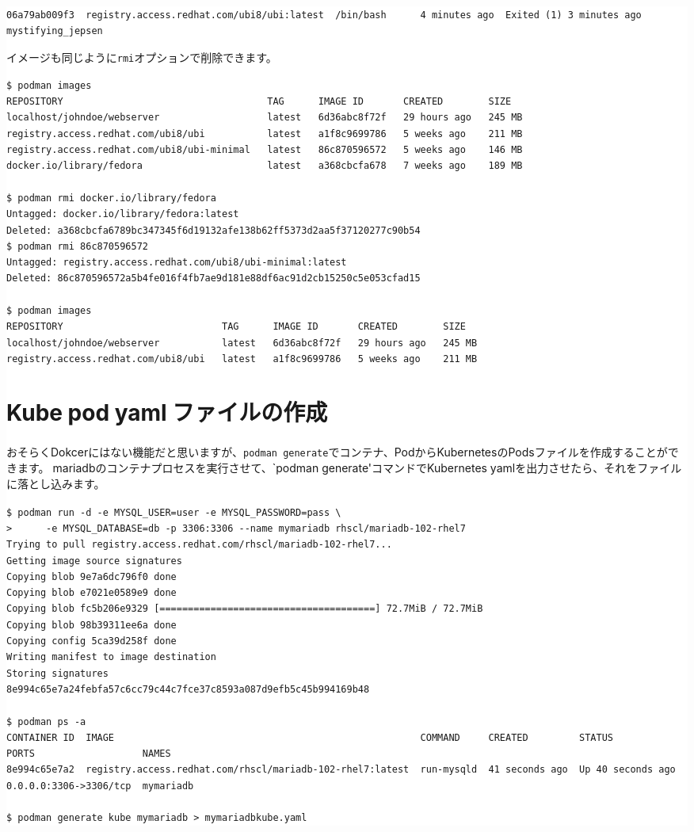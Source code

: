 ```
06a79ab009f3  registry.access.redhat.com/ubi8/ubi:latest  /bin/bash      4 minutes ago  Exited (1) 3 minutes ago                        mystifying_jepsen
```
イメージも同じように`rmi`オプションで削除できます。

```
$ podman images
REPOSITORY                                    TAG      IMAGE ID       CREATED        SIZE
localhost/johndoe/webserver                   latest   6d36abc8f72f   29 hours ago   245 MB
registry.access.redhat.com/ubi8/ubi           latest   a1f8c9699786   5 weeks ago    211 MB
registry.access.redhat.com/ubi8/ubi-minimal   latest   86c870596572   5 weeks ago    146 MB
docker.io/library/fedora                      latest   a368cbcfa678   7 weeks ago    189 MB

$ podman rmi docker.io/library/fedora
Untagged: docker.io/library/fedora:latest
Deleted: a368cbcfa6789bc347345f6d19132afe138b62ff5373d2aa5f37120277c90b54
$ podman rmi 86c870596572
Untagged: registry.access.redhat.com/ubi8/ubi-minimal:latest
Deleted: 86c870596572a5b4fe016f4fb7ae9d181e88df6ac91d2cb15250c5e053cfad15

$ podman images
REPOSITORY                            TAG      IMAGE ID       CREATED        SIZE
localhost/johndoe/webserver           latest   6d36abc8f72f   29 hours ago   245 MB
registry.access.redhat.com/ubi8/ubi   latest   a1f8c9699786   5 weeks ago    211 MB
```

#  Kube pod yaml ファイルの作成
おそらくDokcerにはない機能だと思いますが、`podman generate`でコンテナ、PodからKubernetesのPodsファイルを作成することができます。
mariadbのコンテナプロセスを実行させて、`podman generate'コマンドでKubernetes yamlを出力させたら、それをファイルに落とし込みます。

```
$ podman run -d -e MYSQL_USER=user -e MYSQL_PASSWORD=pass \
>      -e MYSQL_DATABASE=db -p 3306:3306 --name mymariadb rhscl/mariadb-102-rhel7
Trying to pull registry.access.redhat.com/rhscl/mariadb-102-rhel7...
Getting image source signatures
Copying blob 9e7a6dc796f0 done
Copying blob e7021e0589e9 done
Copying blob fc5b206e9329 [======================================] 72.7MiB / 72.7MiB
Copying blob 98b39311ee6a done
Copying config 5ca39d258f done
Writing manifest to image destination
Storing signatures
8e994c65e7a24febfa57c6cc79c44c7fce37c8593a087d9efb5c45b994169b48

$ podman ps -a
CONTAINER ID  IMAGE                                                      COMMAND     CREATED         STATUS             PORTS                   NAMES
8e994c65e7a2  registry.access.redhat.com/rhscl/mariadb-102-rhel7:latest  run-mysqld  41 seconds ago  Up 40 seconds ago  0.0.0.0:3306->3306/tcp  mymariadb

$ podman generate kube mymariadb > mymariadbkube.yaml
```
